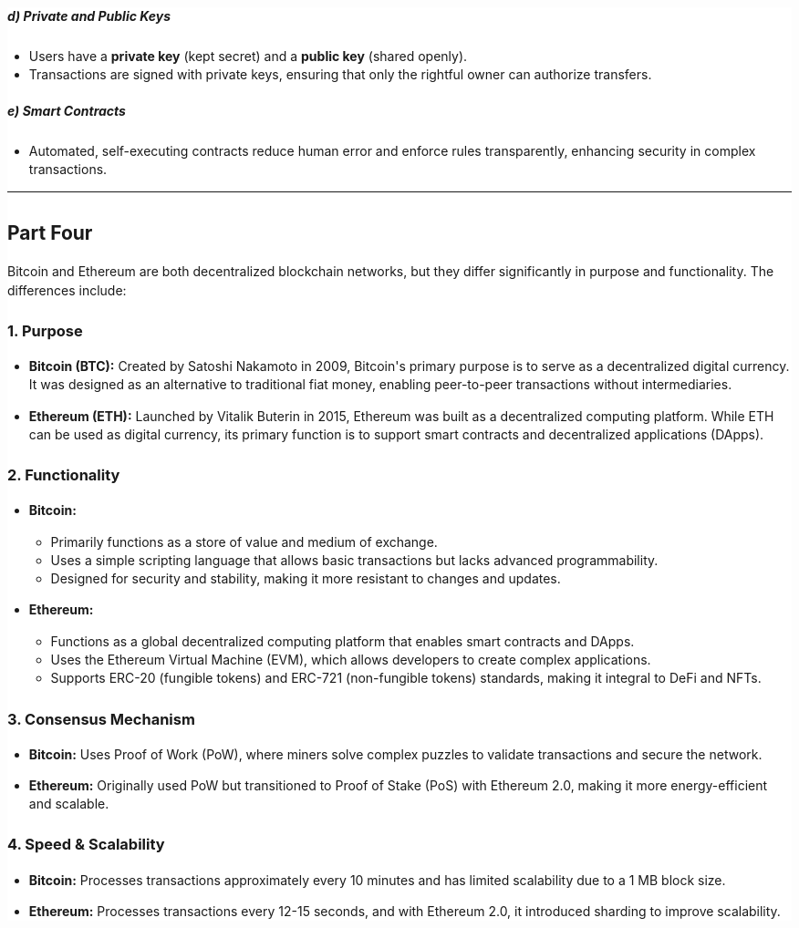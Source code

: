 ##### d) **Private and Public Keys**  
- Users have a **private key** (kept secret) and a **public key** (shared openly).  
- Transactions are signed with private keys, ensuring that only the rightful owner can authorize transfers.

##### e) **Smart Contracts**  
- Automated, self-executing contracts reduce human error and enforce rules transparently, enhancing security in complex transactions.

---
## Part Four



Bitcoin and Ethereum are both decentralized blockchain networks, but they differ significantly in purpose and functionality. The differences include:

### **1. Purpose**
- **Bitcoin (BTC):** Created by Satoshi Nakamoto in 2009, Bitcoin's primary purpose is to serve as a decentralized digital currency. It was designed as an alternative to traditional fiat money, enabling peer-to-peer transactions without intermediaries.

- **Ethereum (ETH):** Launched by Vitalik Buterin in 2015, Ethereum was built as a decentralized computing platform. While ETH can be used as digital currency, its primary function is to support smart contracts and decentralized applications (DApps).

### **2. Functionality**
- **Bitcoin:**  
  - Primarily functions as a store of value and medium of exchange.  
  - Uses a simple scripting language that allows basic transactions but lacks advanced programmability.  
  - Designed for security and stability, making it more resistant to changes and updates. 

- **Ethereum:**  
  - Functions as a global decentralized computing platform that enables smart contracts and DApps.  
  - Uses the Ethereum Virtual Machine (EVM), which allows developers to create complex applications.  
  - Supports ERC-20 (fungible tokens) and ERC-721 (non-fungible tokens) standards, making it integral to DeFi and NFTs.

### **3. Consensus Mechanism**
- **Bitcoin:** Uses Proof of Work (PoW), where miners solve complex puzzles to validate transactions and secure the network.

- **Ethereum:** Originally used PoW but transitioned to Proof of Stake (PoS) with Ethereum 2.0, making it more energy-efficient and scalable.

### **4. Speed & Scalability**
- **Bitcoin:** Processes transactions approximately every 10 minutes and has limited scalability due to a 1 MB block size.

- **Ethereum:** Processes transactions every 12-15 seconds, and with Ethereum 2.0, it introduced sharding to improve scalability.
